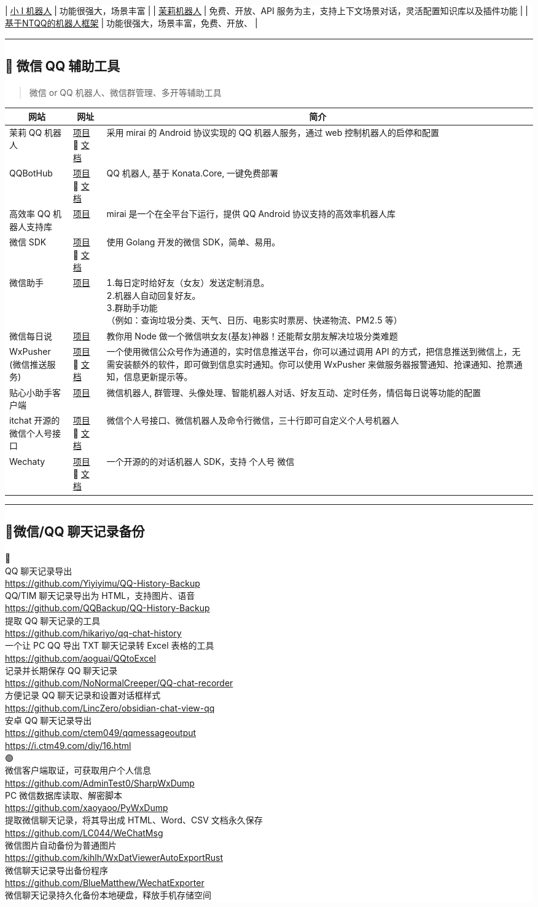 | [小 I 机器人](https://www.xiaoi.com/)                        | 功能很强大，场景丰富                                         |
| [茉莉机器人](https://mlyai.com/)                             | 免费、开放、API 服务为主，支持上下文场景对话，灵活配置知识库以及插件功能 |
| [基于NTQQ的机器人框架](https://github.com/linyuchen/LiteLoaderQQNT-OneBotApi) | 功能很强大，场景丰富，免费、开放、                           |

* * *

## 🐧 微信 QQ 辅助工具

> 微信 or QQ 机器人、微信群管理、多开等辅助工具

| 网站                       | 网址                                                         | 简介                                                         |
| -------------------------- | ------------------------------------------------------------ | ------------------------------------------------------------ |
| 茉莉 QQ 机器人               | [项目](https://github.com/xggz/mqr) 📍 [文档](http://mqr.molicloud.com/) | 采用 mirai 的 Android 协议实现的 QQ 机器人服务，通过 web 控制机器人的启停和配置 |
| QQBotHub                   | [项目](https://github.com/yiyungent/QQBotHub) 📍 [文档](https://moeci.com/QQBotHub/#/) | QQ 机器人, 基于 Konata.Core, 一键免费部署                     |
| 高效率 QQ 机器人支持库     | [项目](https://github.com/mamoe/mirai)                       | mirai 是一个在全平台下运行，提供 QQ Android 协议支持的高效率机器人库 |
| 微信 SDK                    | [项目](https://github.com/silenceper/wechat) 📍 [文档](https://silenceper.com/wechat/) | 使用 Golang 开发的微信 SDK，简单、易用。                        |
| 微信助手                   | [项目](https://github.com/sfyc23/EverydayWechat)             | 1.每日定时给好友（女友）发送定制消息。<br /> 2.机器人自动回复好友。<br /> 3.群助手功能 <br />（例如：查询垃圾分类、天气、日历、电影实时票房、快递物流、PM2.5 等） |
| 微信每日说                 | [项目](https://github.com/leochen-g/wechatBot)               | 教你用 Node 做一个微信哄女友(基友)神器！还能帮女朋友解决垃圾分类难题 |
| WxPusher (微信推送服务)    | [项目](https://github.com/wxpusher/wxpusher-sdk-java/) 📍 [文档](https://wxpusher.zjiecode.com/docs/#/) | 一个使用微信公众号作为通道的，实时信息推送平台，你可以通过调用 API 的方式，把信息推送到微信上，无需安装额外的软件，即可做到信息实时通知。你可以使用 WxPusher 来做服务器报警通知、抢课通知、抢票通知，信息更新提示等。 |
| 贴心小助手客户端           | [项目](https://github.com/lizhounet/wx-intimate-pro)         | 微信机器人, 群管理、头像处理、智能机器人对话、好友互动、定时任务，情侣每日说等功能的配置 |
| itchat 开源的微信个人号接口 | [项目](https://github.com/littlecodersh/ItChat) 📍 [文档](https://itchat.readthedocs.io/zh/latest/) | 微信个人号接口、微信机器人及命令行微信，三十行即可自定义个人号机器人 |
| Wechaty                    | [项目](https://github.com/wechaty/wechaty) 📍 [文档](https://wechaty.gitbook.io/wechaty/v/zh/) | 一个开源的的对话机器人 SDK，支持 个人号 微信                 |

------

## 📑微信/QQ 聊天记录备份

🔴  
QQ 聊天记录导出  
https://github.com/Yiyiyimu/QQ-History-Backup  
QQ/TIM 聊天记录导出为 HTML，支持图片、语音  
https://github.com/QQBackup/QQ-History-Backup  
提取 QQ 聊天记录的工具  
https://github.com/hikariyo/qq-chat-history  
一个让 PC QQ 导出 TXT 聊天记录转 Excel 表格的工具  
https://github.com/aoguai/QQtoExcel  
记录并长期保存 QQ 聊天记录  
https://github.com/NoNormalCreeper/QQ-chat-recorder  
方便记录 QQ 聊天记录和设置对话框样式  
https://github.com/LincZero/obsidian-chat-view-qq  
安卓 QQ 聊天记录导出  
https://github.com/ctem049/qqmessageoutput  
https://i.ctm49.com/diy/16.html  
🟢  
微信客户端取证，可获取用户个人信息  
https://github.com/AdminTest0/SharpWxDump  
PC 微信数据库读取、解密脚本  
https://github.com/xaoyaoo/PyWxDump  
提取微信聊天记录，将其导出成 HTML、Word、CSV 文档永久保存   
https://github.com/LC044/WeChatMsg  
微信图片自动备份为普通图片  
https://github.com/kihlh/WxDatViewerAutoExportRust  
微信聊天记录导出备份程序  
https://github.com/BlueMatthew/WechatExporter  
微信聊天记录持久化备份本地硬盘，释放手机存储空间  